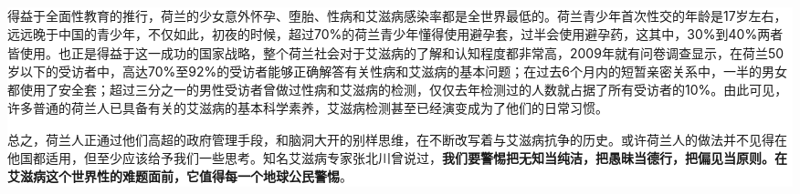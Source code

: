 得益于全面性教育的推行，荷兰的少女意外怀孕、堕胎、性病和艾滋病感染率都是全世界最低的。荷兰青少年首次性交的年龄是17岁左右，远远晚于中国的青少年，不仅如此，初夜的时候，超过70%的荷兰青少年懂得使用避孕套，过半会使用避孕药，这其中，30%到40%两者皆使用。也正是得益于这一成功的国家战略，整个荷兰社会对于艾滋病的了解和认知程度都非常高，2009年就有问卷调查显示，在荷兰50岁以下的受访者中，高达70%至92%的受访者能够正确解答有关性病和艾滋病的基本问题；在过去6个月内的短暂亲密关系中，一半的男女都使用了安全套；超过三分之一的男性受访者曾做过性病和艾滋病的检测，仅仅去年检测过的人数就占据了所有受访者的10%。由此可见，许多普通的荷兰人已具备有关的艾滋病的基本科学素养，艾滋病检测甚至已经演变成为了他们的日常习惯。

总之，荷兰人正通过他们高超的政府管理手段，和脑洞大开的别样思维，在不断改写着与艾滋病抗争的历史。或许荷兰人的做法并不见得在他国都适用，但至少应该给予我们一些思考。知名艾滋病专家张北川曾说过，**我们要警惕把无知当纯洁，把愚昧当德行，把偏见当原则。在艾滋病这个世界性的难题面前，它值得每一个地球公民警惕**。
